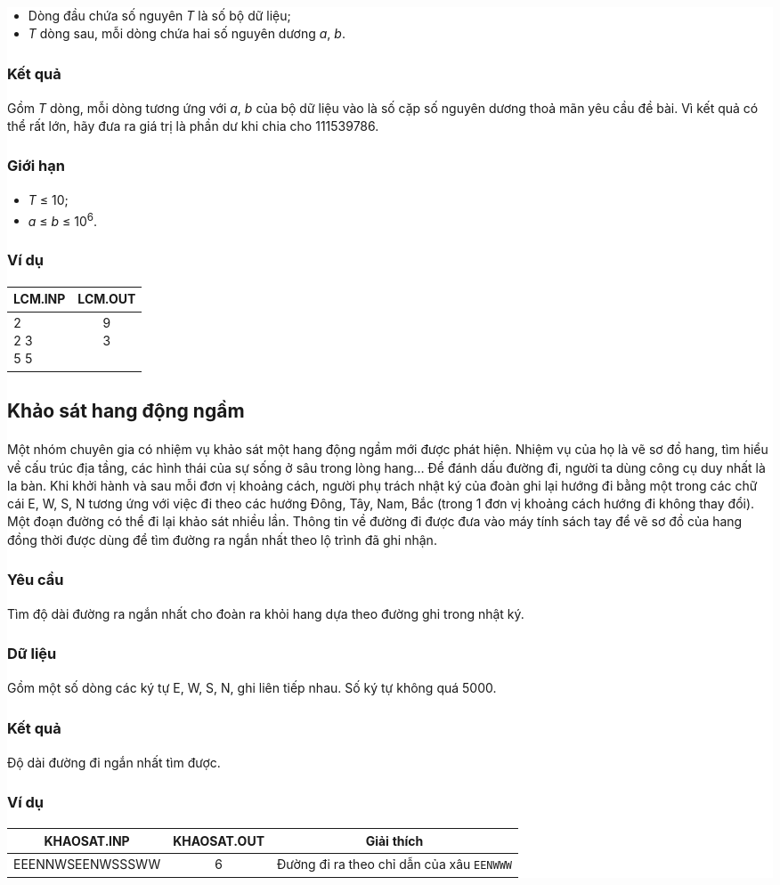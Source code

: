 * Dòng đầu chứa số nguyên *T* là số bộ dữ liệu;
* *T* dòng sau, mỗi dòng chứa hai số nguyên dương *a*, *b*.

### Kết quả

Gồm *T* dòng, mỗi dòng tương ứng với *a*, *b* của bộ dữ liệu vào là số cặp số
nguyên dương thoả mãn yêu cầu đề bài. Vì kết quả có thể rất lớn, hãy đưa ra giá
trị là phần dư khi chia cho 111539786.

### Giới hạn

* *T* ≤ 10;
* *a* ≤ *b* ≤ 10<sup>6</sup>.

### Ví dụ

|     LCM.INP     | LCM.OUT |
| --------------- | :-----: |
| 2<br>2 3<br>5 5 | 9<br>3  |

## Khảo sát hang động ngầm

Một nhóm chuyên gia có nhiệm vụ khảo sát một hang động ngầm mới được phát hiện.
Nhiệm vụ của họ là vẽ sơ đồ hang, tìm hiểu về cấu trúc địa tầng, các hình thái
của sự sống ở sâu trong lòng hang… Để đánh dấu đường đi, người ta dùng công cụ
duy nhất là la bàn. Khi khởi hành và sau mỗi đơn vị khoảng cách, người phụ
trách nhật ký của đoàn ghi lại hướng đi bằng một trong các chữ cái E, W, S, N
tương ứng với việc đi theo các hướng Đông, Tây, Nam, Bắc (trong 1 đơn vị khoảng
cách hướng đi không thay đổi). Một đoạn đường có thể đi lại khảo sát nhiều lần.
Thông tin về đường đi được đưa vào máy tính sách tay để vẽ sơ đồ của hang đồng
thời được dùng để tìm đường ra ngắn nhất theo lộ trình đã ghi nhận.

### Yêu cầu

Tìm độ dài đường ra ngắn nhất cho đoàn ra khỏi hang dựa theo đường ghi trong
nhật ký.

### Dữ liệu

Gồm một số dòng các ký tự E, W, S, N, ghi liên tiếp nhau. Số ký tự không quá
5000.

### Kết quả

Độ dài đường đi ngắn nhất tìm được.

### Ví dụ

|   KHAOSAT.INP    | KHAOSAT.OUT |                Giải thích                 |
| ---------------- | :---------: | ----------------------------------------- |
| EEENNWSEENWSSSWW |      6      | Đường đi ra theo chỉ dẫn của xâu `EENWWW` |
